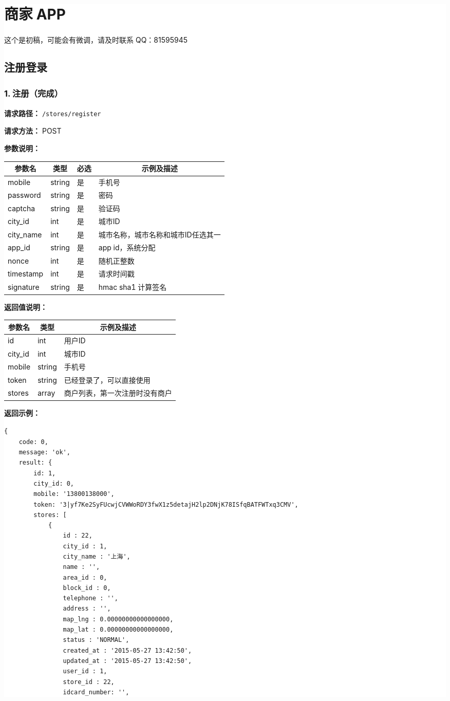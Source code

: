 商家 APP
===========

这个是初稿，可能会有微调，请及时联系 QQ：81595945




## 注册登录

### 1. 注册（完成）

**请求路径：** `/stores/register`

**请求方法：** POST

**参数说明：**

参数名 | 类型 | 必选 | 示例及描述
----- | ---- | --- | ---------
mobile  | string | 是 | 手机号
password  | string | 是 | 密码
captcha  | string | 是 | 验证码
city_id  | int | 是 | 城市ID
city_name  | int | 是 | 城市名称，城市名称和城市ID任选其一
app_id | string | 是 | app id，系统分配
nonce | int | 是 | 随机正整数
timestamp  | int | 是 | 请求时间戳
signature  | string | 是 | hmac sha1 计算签名

**返回值说明：**

参数名 | 类型 | 示例及描述
----- | --- | ---------
id | int | 用户ID
city_id | int | 城市ID
mobile | string | 手机号
token | string | 已经登录了，可以直接使用
stores | array | 商户列表，第一次注册时没有商户

**返回示例：**

    {
        code: 0,
        message: 'ok',
        result: {
            id: 1,
            city_id: 0,
            mobile: '13800138000',
            token: '3|yf7Ke2SyFUcwjCVWWoRDY3fwX1z5detajH2lp2DNjK78ISfqBATFWTxq3CMV',
            stores: [
                {
                    id : 22,
                    city_id : 1,
                    city_name : '上海',
                    name : '',
                    area_id : 0,
                    block_id : 0,
                    telephone : '',
                    address : '',
                    map_lng : 0.00000000000000000,
                    map_lat : 0.00000000000000000,
                    status : 'NORMAL',
                    created_at : '2015-05-27 13:42:50',
                    updated_at : '2015-05-27 13:42:50',
                    user_id : 1,
                    store_id : 22,
                    idcard_number: '',